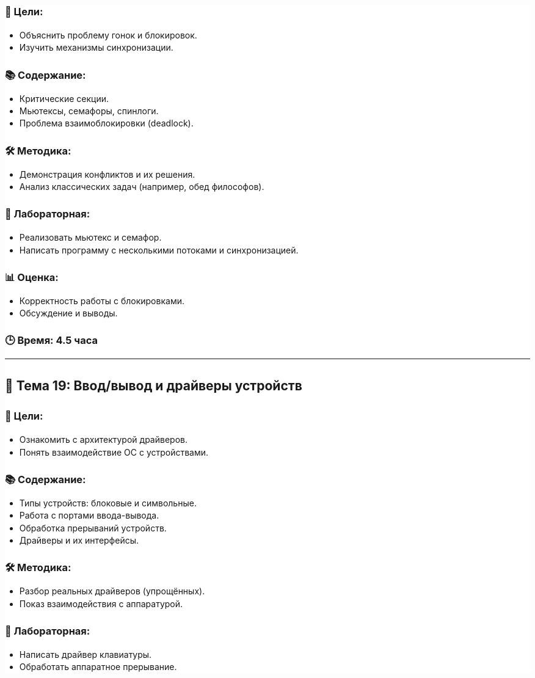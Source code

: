 ### 🎯 Цели:

* Объяснить проблему гонок и блокировок.
* Изучить механизмы синхронизации.

### 📚 Содержание:

* Критические секции.
* Мьютексы, семафоры, спинлоги.
* Проблема взаимоблокировки (deadlock).

### 🛠️ Методика:

* Демонстрация конфликтов и их решения.
* Анализ классических задач (например, обед философов).

### 🧪 Лабораторная:

* Реализовать мьютекс и семафор.
* Написать программу с несколькими потоками и синхронизацией.

### 📊 Оценка:

* Корректность работы с блокировками.
* Обсуждение и выводы.

### 🕒 Время: 4.5 часа

---

## 🧩 Тема 19: Ввод/вывод и драйверы устройств

### 🎯 Цели:

* Ознакомить с архитектурой драйверов.
* Понять взаимодействие ОС с устройствами.

### 📚 Содержание:

* Типы устройств: блоковые и символьные.
* Работа с портами ввода-вывода.
* Обработка прерываний устройств.
* Драйверы и их интерфейсы.

### 🛠️ Методика:

* Разбор реальных драйверов (упрощённых).
* Показ взаимодействия с аппаратурой.

### 🧪 Лабораторная:

* Написать драйвер клавиатуры.
* Обработать аппаратное прерывание.
